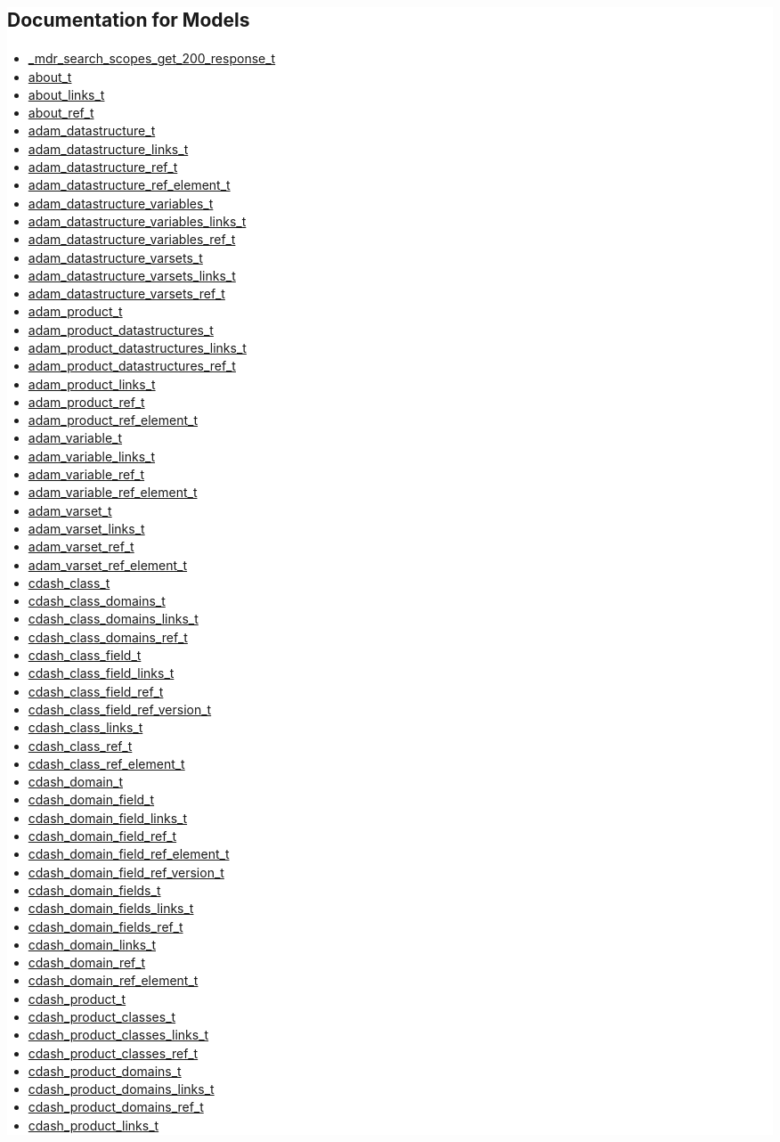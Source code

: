 
## Documentation for Models

 - [_mdr_search_scopes_get_200_response_t](docs/_mdr_search_scopes_get_200_response.md)
 - [about_t](docs/about.md)
 - [about_links_t](docs/about_links.md)
 - [about_ref_t](docs/about_ref.md)
 - [adam_datastructure_t](docs/adam_datastructure.md)
 - [adam_datastructure_links_t](docs/adam_datastructure_links.md)
 - [adam_datastructure_ref_t](docs/adam_datastructure_ref.md)
 - [adam_datastructure_ref_element_t](docs/adam_datastructure_ref_element.md)
 - [adam_datastructure_variables_t](docs/adam_datastructure_variables.md)
 - [adam_datastructure_variables_links_t](docs/adam_datastructure_variables_links.md)
 - [adam_datastructure_variables_ref_t](docs/adam_datastructure_variables_ref.md)
 - [adam_datastructure_varsets_t](docs/adam_datastructure_varsets.md)
 - [adam_datastructure_varsets_links_t](docs/adam_datastructure_varsets_links.md)
 - [adam_datastructure_varsets_ref_t](docs/adam_datastructure_varsets_ref.md)
 - [adam_product_t](docs/adam_product.md)
 - [adam_product_datastructures_t](docs/adam_product_datastructures.md)
 - [adam_product_datastructures_links_t](docs/adam_product_datastructures_links.md)
 - [adam_product_datastructures_ref_t](docs/adam_product_datastructures_ref.md)
 - [adam_product_links_t](docs/adam_product_links.md)
 - [adam_product_ref_t](docs/adam_product_ref.md)
 - [adam_product_ref_element_t](docs/adam_product_ref_element.md)
 - [adam_variable_t](docs/adam_variable.md)
 - [adam_variable_links_t](docs/adam_variable_links.md)
 - [adam_variable_ref_t](docs/adam_variable_ref.md)
 - [adam_variable_ref_element_t](docs/adam_variable_ref_element.md)
 - [adam_varset_t](docs/adam_varset.md)
 - [adam_varset_links_t](docs/adam_varset_links.md)
 - [adam_varset_ref_t](docs/adam_varset_ref.md)
 - [adam_varset_ref_element_t](docs/adam_varset_ref_element.md)
 - [cdash_class_t](docs/cdash_class.md)
 - [cdash_class_domains_t](docs/cdash_class_domains.md)
 - [cdash_class_domains_links_t](docs/cdash_class_domains_links.md)
 - [cdash_class_domains_ref_t](docs/cdash_class_domains_ref.md)
 - [cdash_class_field_t](docs/cdash_class_field.md)
 - [cdash_class_field_links_t](docs/cdash_class_field_links.md)
 - [cdash_class_field_ref_t](docs/cdash_class_field_ref.md)
 - [cdash_class_field_ref_version_t](docs/cdash_class_field_ref_version.md)
 - [cdash_class_links_t](docs/cdash_class_links.md)
 - [cdash_class_ref_t](docs/cdash_class_ref.md)
 - [cdash_class_ref_element_t](docs/cdash_class_ref_element.md)
 - [cdash_domain_t](docs/cdash_domain.md)
 - [cdash_domain_field_t](docs/cdash_domain_field.md)
 - [cdash_domain_field_links_t](docs/cdash_domain_field_links.md)
 - [cdash_domain_field_ref_t](docs/cdash_domain_field_ref.md)
 - [cdash_domain_field_ref_element_t](docs/cdash_domain_field_ref_element.md)
 - [cdash_domain_field_ref_version_t](docs/cdash_domain_field_ref_version.md)
 - [cdash_domain_fields_t](docs/cdash_domain_fields.md)
 - [cdash_domain_fields_links_t](docs/cdash_domain_fields_links.md)
 - [cdash_domain_fields_ref_t](docs/cdash_domain_fields_ref.md)
 - [cdash_domain_links_t](docs/cdash_domain_links.md)
 - [cdash_domain_ref_t](docs/cdash_domain_ref.md)
 - [cdash_domain_ref_element_t](docs/cdash_domain_ref_element.md)
 - [cdash_product_t](docs/cdash_product.md)
 - [cdash_product_classes_t](docs/cdash_product_classes.md)
 - [cdash_product_classes_links_t](docs/cdash_product_classes_links.md)
 - [cdash_product_classes_ref_t](docs/cdash_product_classes_ref.md)
 - [cdash_product_domains_t](docs/cdash_product_domains.md)
 - [cdash_product_domains_links_t](docs/cdash_product_domains_links.md)
 - [cdash_product_domains_ref_t](docs/cdash_product_domains_ref.md)
 - [cdash_product_links_t](docs/cdash_product_links.md)